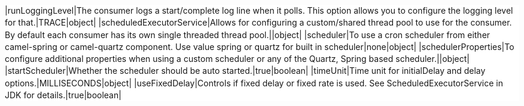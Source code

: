 |runLoggingLevel|The consumer logs a start/complete log line when it polls. This option allows you to configure the logging level for that.|TRACE|object|
|scheduledExecutorService|Allows for configuring a custom/shared thread pool to use for the consumer. By default each consumer has its own single threaded thread pool.||object|
|scheduler|To use a cron scheduler from either camel-spring or camel-quartz component. Use value spring or quartz for built in scheduler|none|object|
|schedulerProperties|To configure additional properties when using a custom scheduler or any of the Quartz, Spring based scheduler.||object|
|startScheduler|Whether the scheduler should be auto started.|true|boolean|
|timeUnit|Time unit for initialDelay and delay options.|MILLISECONDS|object|
|useFixedDelay|Controls if fixed delay or fixed rate is used. See ScheduledExecutorService in JDK for details.|true|boolean|
